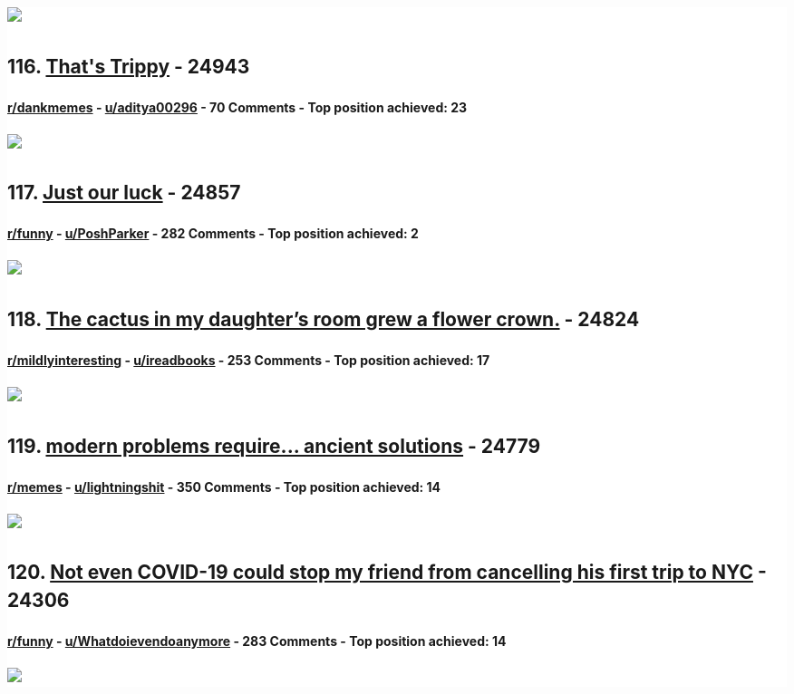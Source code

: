 <a href="https://thehill.com/homenews/senate/489347-new-bill-would-withhold-pay-from-senate-until-a-coronavirus-stimulus-package"><img src="https://b.thumbs.redditmedia.com/hDcXkrLkIRVfJxl_O2LavcifZkfWa50zos_VibsVz7Y.jpg"></img></a>

## 116. [That's Trippy](http://reddit.com/r/dankmemes/comments/foakbx/thats_trippy/) - 24943
#### [r/dankmemes](http://reddit.com/r/dankmemes) - [u/aditya00296](http://reddit.com/u/aditya00296) - 70 Comments - Top position achieved: 23

<a href="https://i.redd.it/1mwtsh3o1oo41.jpg"><img src="https://b.thumbs.redditmedia.com/AqWcGh92tYicrMQz6PmWliAtk5C3xrS0WR7ct5ijPds.jpg"></img></a>

## 117. [Just our luck](http://reddit.com/r/funny/comments/fo9pnp/just_our_luck/) - 24857
#### [r/funny](http://reddit.com/r/funny) - [u/PoshParker](http://reddit.com/u/PoshParker) - 282 Comments - Top position achieved: 2

<a href="https://i.redd.it/0ml97qdxtno41.jpg"><img src="https://b.thumbs.redditmedia.com/z91PBi__5CUyff_mdbDloSVNI_4QHRvBYYYWwo7cm0E.jpg"></img></a>

## 118. [The cactus in my daughter’s room grew a flower crown.](http://reddit.com/r/mildlyinteresting/comments/fnwkx5/the_cactus_in_my_daughters_room_grew_a_flower/) - 24824
#### [r/mildlyinteresting](http://reddit.com/r/mildlyinteresting) - [u/ireadbooks](http://reddit.com/u/ireadbooks) - 253 Comments - Top position achieved: 17

<a href="https://i.redd.it/rahja96vzio41.jpg"><img src="https://b.thumbs.redditmedia.com/tBJlSAix6rJCt5x83QVPHBC0-WNiNM_ZJw23D11uREY.jpg"></img></a>

## 119. [modern problems require... ancient solutions](http://reddit.com/r/memes/comments/foeaht/modern_problems_require_ancient_solutions/) - 24779
#### [r/memes](http://reddit.com/r/memes) - [u/lightningshit](http://reddit.com/u/lightningshit) - 350 Comments - Top position achieved: 14

<a href="https://i.redd.it/8uvask5t1po41.jpg"><img src="https://b.thumbs.redditmedia.com/aD19YXvAjx0WPWXLQdmKNkzxrMRcWUrOvWWOf5WRpkc.jpg"></img></a>

## 120. [Not even COVID-19 could stop my friend from cancelling his first trip to NYC](http://reddit.com/r/funny/comments/foc12g/not_even_covid19_could_stop_my_friend_from/) - 24306
#### [r/funny](http://reddit.com/r/funny) - [u/Whatdoievendoanymore](http://reddit.com/u/Whatdoievendoanymore) - 283 Comments - Top position achieved: 14

<a href="https://v.redd.it/yenk1vmjfoo41"><img src="https://b.thumbs.redditmedia.com/iOiNiMgCxVHRCXOZofiMHCjsAr97TkrEMzBeP65o3Bc.jpg"></img></a>
